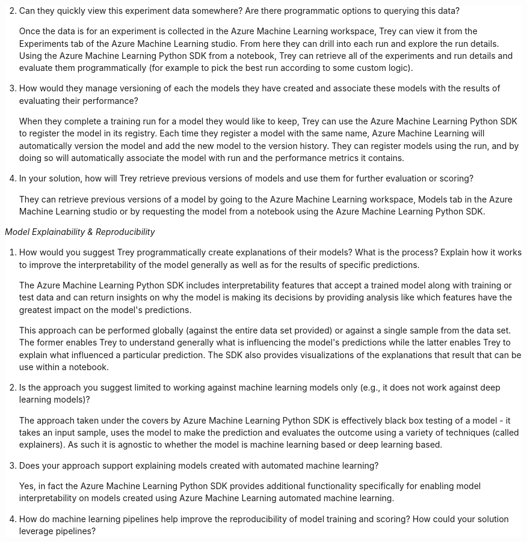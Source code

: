 2. Can they quickly view this experiment data somewhere? Are there programmatic options to querying this data?

    Once the data is for an experiment is collected in the Azure Machine Learning workspace, Trey can view it from the Experiments tab of the Azure Machine Learning studio. From here they can drill into each run and explore the run details. Using the Azure Machine Learning Python SDK from a notebook, Trey can retrieve all of the experiments and run details and evaluate them programmatically (for example to pick the best run according to some custom logic).

3. How would they manage versioning of each the models they have created and associate these models with the results of evaluating their performance?

    When they complete a training run for a model they would like to keep, Trey can use the Azure Machine Learning Python SDK to register the model in its registry. Each time they register a model with the same name, Azure Machine Learning will automatically version the model and add the new model to the version history. They can register models using the run, and by doing so will automatically associate the model with run and the performance metrics it contains.

4. In your solution, how will Trey retrieve previous versions of models and use them for further evaluation or scoring?

    They can retrieve previous versions of a model by going to the Azure Machine Learning workspace, Models tab in the Azure Machine Learning studio or by requesting the model from a notebook using the Azure Machine Learning Python SDK.

_Model Explainability & Reproducibility_

1. How would you suggest Trey programmatically create explanations of their models? What is the process? Explain how it works to improve the interpretability of the model generally as well as for the results of specific predictions.

    The Azure Machine Learning Python SDK includes interpretability features that accept a trained model along with training or test data and can return insights on why the model is making its decisions by providing analysis like which features have the greatest impact on the model's predictions.

    This approach can be performed globally (against the entire data set provided) or against a single sample from the data set. The former enables Trey to understand generally what is influencing the model's predictions while the latter enables Trey to explain what influenced a particular prediction. The SDK also provides visualizations of the explanations that result that can be use within a notebook.

2. Is the approach you suggest limited to working against machine learning models only (e.g., it does not work against deep learning models)?

    The approach taken under the covers by Azure Machine Learning Python SDK is effectively black box testing of a model - it takes an input sample, uses the model to make the prediction and evaluates the outcome using a variety of techniques (called explainers). As such it is agnostic to whether the model is machine learning based or deep learning based.

3. Does your approach support explaining models created with automated machine learning?

    Yes, in fact the Azure Machine Learning Python SDK provides additional functionality specifically for enabling model interpretability on models created using Azure Machine Learning automated machine learning.

4. How do machine learning pipelines help improve the reproducibility of model training and scoring? How could your solution leverage pipelines?
